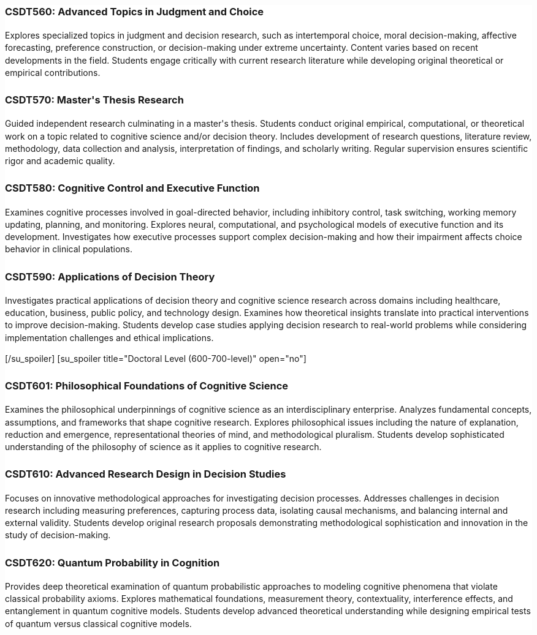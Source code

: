### CSDT560: Advanced Topics in Judgment and Choice
Explores specialized topics in judgment and decision research, such as intertemporal choice, moral decision-making, affective forecasting, preference construction, or decision-making under extreme uncertainty. Content varies based on recent developments in the field. Students engage critically with current research literature while developing original theoretical or empirical contributions.

### CSDT570: Master's Thesis Research
Guided independent research culminating in a master's thesis. Students conduct original empirical, computational, or theoretical work on a topic related to cognitive science and/or decision theory. Includes development of research questions, literature review, methodology, data collection and analysis, interpretation of findings, and scholarly writing. Regular supervision ensures scientific rigor and academic quality.

### CSDT580: Cognitive Control and Executive Function
Examines cognitive processes involved in goal-directed behavior, including inhibitory control, task switching, working memory updating, planning, and monitoring. Explores neural, computational, and psychological models of executive function and its development. Investigates how executive processes support complex decision-making and how their impairment affects choice behavior in clinical populations.

### CSDT590: Applications of Decision Theory
Investigates practical applications of decision theory and cognitive science research across domains including healthcare, education, business, public policy, and technology design. Examines how theoretical insights translate into practical interventions to improve decision-making. Students develop case studies applying decision research to real-world problems while considering implementation challenges and ethical implications.

[/su_spoiler]
[su_spoiler title="Doctoral Level (600-700-level)" open="no"]

### CSDT601: Philosophical Foundations of Cognitive Science
Examines the philosophical underpinnings of cognitive science as an interdisciplinary enterprise. Analyzes fundamental concepts, assumptions, and frameworks that shape cognitive research. Explores philosophical issues including the nature of explanation, reduction and emergence, representational theories of mind, and methodological pluralism. Students develop sophisticated understanding of the philosophy of science as it applies to cognitive research.

### CSDT610: Advanced Research Design in Decision Studies
Focuses on innovative methodological approaches for investigating decision processes. Addresses challenges in decision research including measuring preferences, capturing process data, isolating causal mechanisms, and balancing internal and external validity. Students develop original research proposals demonstrating methodological sophistication and innovation in the study of decision-making.

### CSDT620: Quantum Probability in Cognition
Provides deep theoretical examination of quantum probabilistic approaches to modeling cognitive phenomena that violate classical probability axioms. Explores mathematical foundations, measurement theory, contextuality, interference effects, and entanglement in quantum cognitive models. Students develop advanced theoretical understanding while designing empirical tests of quantum versus classical cognitive models.
